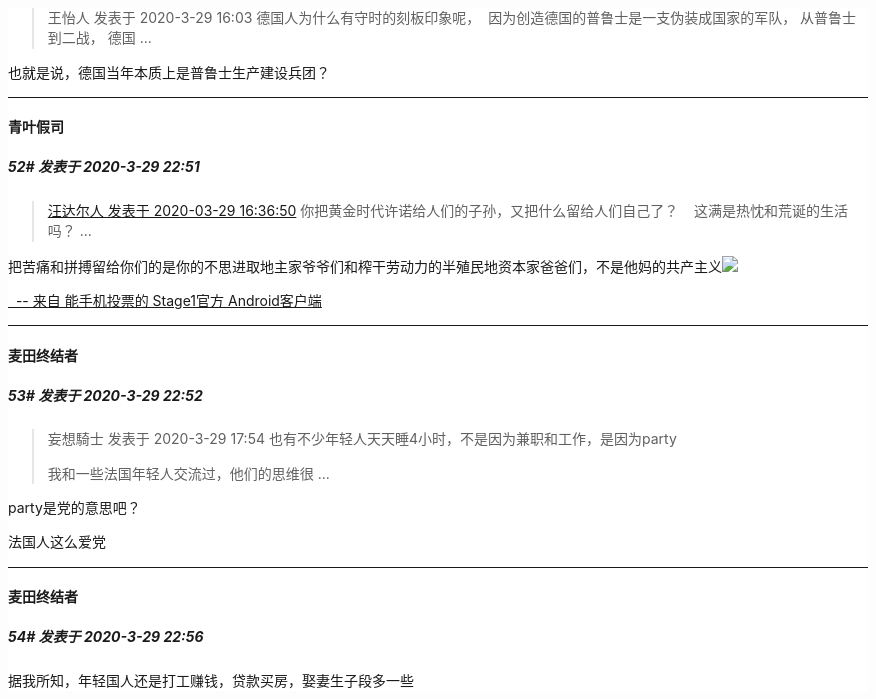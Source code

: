 

<blockquote>王怡人 发表于 2020-3-29 16:03
德国人为什么有守时的刻板印象呢，  因为创造德国的普鲁士是一支伪装成国家的军队， 从普鲁士到二战， 德国 ...</blockquote>
也就是说，德国当年本质上是普鲁士生产建设兵团？







-----

####  青叶假司  
##### 52#       发表于 2020-3-29 22:51



<blockquote><a href="httphttps://bbs.saraba1st.com/2b/forum.php?mod=redirect&amp;goto=findpost&amp;pid=46913954&amp;ptid=1921462" target="_blank">汪达尔人 发表于 2020-03-29 16:36:50</a>
你把黄金时代许诺给人们的子孙，又把什么留给人们自己了？    这满是热忱和荒诞的生活吗？ ...</blockquote>把苦痛和拼搏留给你们的是你的不思进取地主家爷爷们和榨干劳动力的半殖民地资本家爸爸们，不是他妈的共产主义<img src="https://static.saraba1st.com/image/smiley/face2017/049.png" referrerpolicy="no-referrer">

[  -- 来自 能手机投票的 Stage1官方 Android客户端](https://www.coolapk.com/apk/140634)







-----

####  麦田终结者  
##### 53#       发表于 2020-3-29 22:52



<blockquote>妄想騎士 发表于 2020-3-29 17:54
也有不少年轻人天天睡4小时，不是因为兼职和工作，是因为party

我和一些法国年轻人交流过，他们的思维很 ...</blockquote>
party是党的意思吧？

法国人这么爱党







-----

####  麦田终结者  
##### 54#       发表于 2020-3-29 22:56




据我所知，年轻国人还是打工赚钱，贷款买房，娶妻生子段多一些






